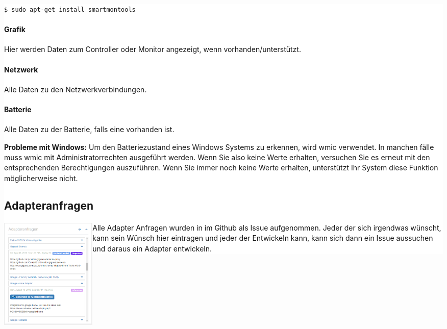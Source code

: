 ```
$ sudo apt-get install smartmontools
```

#### Grafik

Hier werden Daten zum Controller oder Monitor angezeigt, wenn vorhanden/unterstützt.

#### Netzwerk

Alle Daten zu den Netzwerkverbindungen.

#### Batterie

Alle Daten zu der Batterie, falls eine vorhanden ist.

**Probleme mit Windows:** Um den Batteriezustand eines Windows Systems zu erkennen, wird wmic verwendet. In manchen fälle muss wmic mit Administratorrechten ausgeführt werden. Wenn Sie also keine Werte erhalten, versuchen Sie es erneut mit den entsprechenden Berechtigungen auszuführen. Wenn Sie immer noch keine Werte erhalten, unterstützt Ihr System diese Funktion möglicherweise nicht.

## Adapteranfragen

<img height="200" align="left" src="img/adapter_requests.png">
Alle Adapter Anfragen wurden in im Github als Issue aufgenommen. Jeder der sich irgendwas wünscht, kann sein Wünsch hier eintragen und jeder der Entwickeln kann, kann sich dann ein Issue aussuchen und daraus ein Adapter entwickeln.
